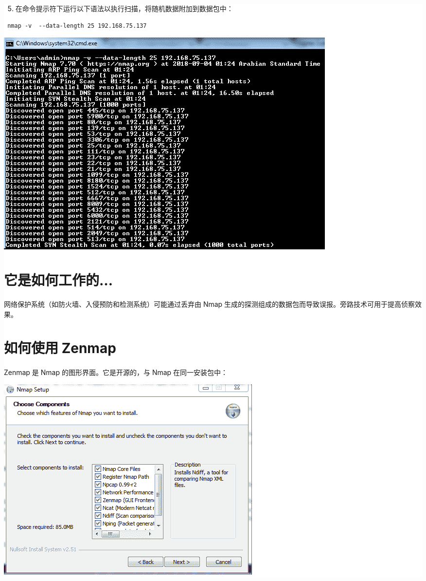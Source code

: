 5.  在命令提示符下运行以下语法以执行扫描，将随机数据附加到数据包中：

```
 nmap -v  --data-length 25 192.168.75.137
```

![](img/7b1d3af8-1304-4dab-9c0b-cbf47456d059.png)

# 它是如何工作的…

网络保护系统（如防火墙、入侵预防和检测系统）可能通过丢弃由 Nmap 生成的探测组成的数据包而导致误报。旁路技术可用于提高侦察效果。

# 如何使用 Zenmap

Zenmap 是 Nmap 的图形界面。它是开源的，与 Nmap 在同一安装包中：

![](img/1f2ac6ca-72e3-41ef-8da1-aa154f300d95.png)
